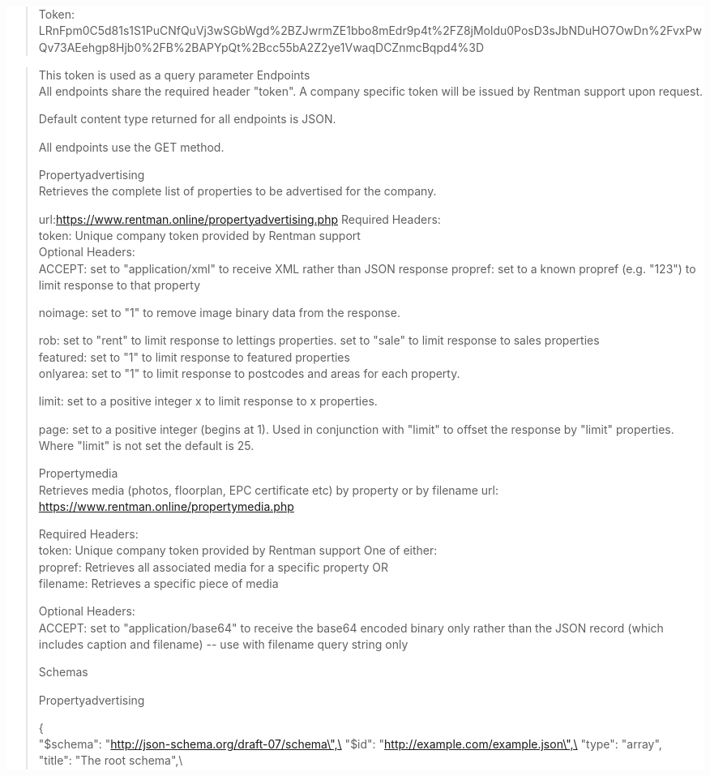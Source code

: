 
> Token: LRnFpm0C5d81s1S1PuCNfQuVj3wSGbWgd%2BZJwrmZE1bbo8mEdr9p4t%2FZ8jMoldu0PosD3sJbNDuHO7OwDn%2FvxPwQv73AEehgp8Hjb0%2FB%2BAPYpQt%2Bcc55bA2Z2ye1VwaqDCZnmcBqpd4%3D

>This token is used as a query parameter
> Endpoints\
> All endpoints share the required header "token". A company specific
> token will be issued by Rentman support upon request.
>
> Default content type returned for all endpoints is JSON.
>
> All endpoints use the GET method.
>
> Propertyadvertising\
> Retrieves the complete list of properties to be advertised for the
> company.
>
> url:https://www.rentman.online/propertyadvertising.php
> Required Headers:\
> token: Unique company token provided by Rentman support\
> Optional Headers:\
> ACCEPT: set to "application/xml" to receive XML rather than JSON
> response propref: set to a known propref (e.g. "123") to limit
> response to that property
>
> noimage: set to "1" to remove image binary data from the response.
>
> rob: set to "rent" to limit response to lettings properties. set to
> "sale" to limit response to sales properties\
> featured: set to "1" to limit response to featured properties\
> onlyarea: set to "1" to limit response to postcodes and areas for each
> property.
>
> limit: set to a positive integer x to limit response to x properties.
>
> page: set to a positive integer (begins at 1). Used in conjunction
> with "limit" to offset the response by "limit" properties. Where
> "limit" is not set the default is 25.
>
> Propertymedia\
> Retrieves media (photos, floorplan, EPC certificate etc) by property
> or by filename 
>url: https://www.rentman.online/propertymedia.php
>
> Required Headers:\
> token: Unique company token provided by Rentman support One of
> either:\
> propref: Retrieves all associated media for a specific property OR\
> filename: Retrieves a specific piece of media
>
> Optional Headers:\
> ACCEPT: set to "application/base64" to receive the base64 encoded
> binary only rather than the JSON record (which includes caption and
> filename) -- use with filename query string only
>
> Schemas
>
> Propertyadvertising
>
> {\
> \"\$schema\": \"http://json-schema.org/draft-07/schema\",\
> \"\$id\": \"http://example.com/example.json\",\
> \"type\": \"array\",\
> \"title\": \"The root schema\",\